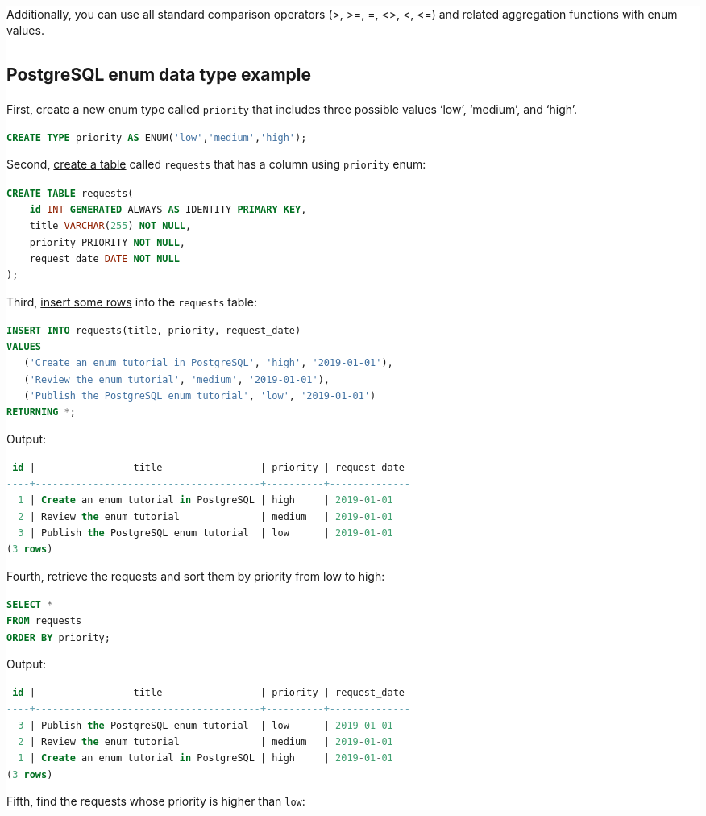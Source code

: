 Additionally, you can use all standard comparison operators (\>, \>\=, \=, \<\>, \<, \<\=) and related aggregation functions with enum values.


## PostgreSQL enum data type example

First, create a new enum type called `priority` that includes three possible values ‘low’, ‘medium’, and ‘high’.


```sql
CREATE TYPE priority AS ENUM('low','medium','high');
```
Second, [create a table](postgresql-create-table) called `requests` that has a column using `priority` enum:


```sql
CREATE TABLE requests(
    id INT GENERATED ALWAYS AS IDENTITY PRIMARY KEY,
    title VARCHAR(255) NOT NULL,
    priority PRIORITY NOT NULL,
    request_date DATE NOT NULL
);
```
Third, [insert some rows](postgresql-insert) into the `requests` table:


```sql
INSERT INTO requests(title, priority, request_date)
VALUES
   ('Create an enum tutorial in PostgreSQL', 'high', '2019-01-01'),
   ('Review the enum tutorial', 'medium', '2019-01-01'),
   ('Publish the PostgreSQL enum tutorial', 'low', '2019-01-01')
RETURNING *;
```
Output:


```sql
 id |                 title                 | priority | request_date
----+---------------------------------------+----------+--------------
  1 | Create an enum tutorial in PostgreSQL | high     | 2019-01-01
  2 | Review the enum tutorial              | medium   | 2019-01-01
  3 | Publish the PostgreSQL enum tutorial  | low      | 2019-01-01
(3 rows)
```
Fourth, retrieve the requests and sort them by priority from low to high:


```sql
SELECT *
FROM requests
ORDER BY priority;
```
Output:


```sql
 id |                 title                 | priority | request_date
----+---------------------------------------+----------+--------------
  3 | Publish the PostgreSQL enum tutorial  | low      | 2019-01-01
  2 | Review the enum tutorial              | medium   | 2019-01-01
  1 | Create an enum tutorial in PostgreSQL | high     | 2019-01-01
(3 rows)
```
Fifth, find the requests whose priority is higher than `low`:
